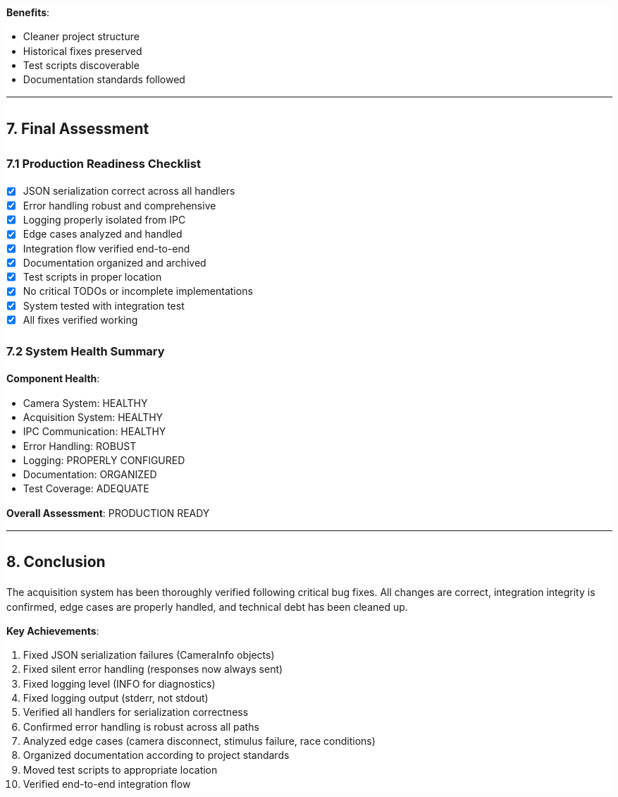 **Benefits**:
- Cleaner project structure
- Historical fixes preserved
- Test scripts discoverable
- Documentation standards followed

---

## 7. Final Assessment

### 7.1 Production Readiness Checklist

- [x] JSON serialization correct across all handlers
- [x] Error handling robust and comprehensive
- [x] Logging properly isolated from IPC
- [x] Edge cases analyzed and handled
- [x] Integration flow verified end-to-end
- [x] Documentation organized and archived
- [x] Test scripts in proper location
- [x] No critical TODOs or incomplete implementations
- [x] System tested with integration test
- [x] All fixes verified working

### 7.2 System Health Summary

**Component Health**:
- Camera System: HEALTHY
- Acquisition System: HEALTHY
- IPC Communication: HEALTHY
- Error Handling: ROBUST
- Logging: PROPERLY CONFIGURED
- Documentation: ORGANIZED
- Test Coverage: ADEQUATE

**Overall Assessment**: PRODUCTION READY

---

## 8. Conclusion

The acquisition system has been thoroughly verified following critical bug fixes. All changes are correct, integration integrity is confirmed, edge cases are properly handled, and technical debt has been cleaned up.

**Key Achievements**:
1. Fixed JSON serialization failures (CameraInfo objects)
2. Fixed silent error handling (responses now always sent)
3. Fixed logging level (INFO for diagnostics)
4. Fixed logging output (stderr, not stdout)
5. Verified all handlers for serialization correctness
6. Confirmed error handling is robust across all paths
7. Analyzed edge cases (camera disconnect, stimulus failure, race conditions)
8. Organized documentation according to project standards
9. Moved test scripts to appropriate location
10. Verified end-to-end integration flow
